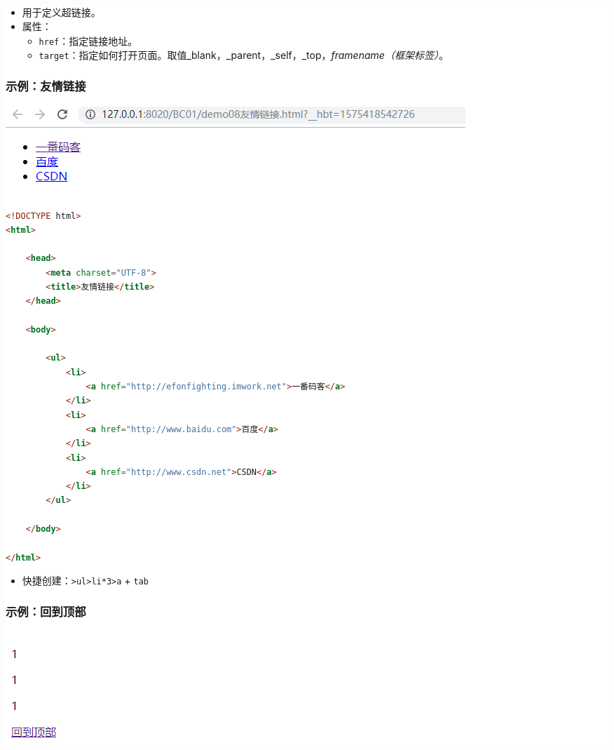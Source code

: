 * 用于定义超链接。
* 属性：
    * `href`：指定链接地址。
    * `target`：指定如何打开页面。取值\_blank，\_parent，\_self，_top，*framename（框架标签）*。

### 示例：友情链接

![image-20191204081621749](2019-12-04-前端基础-HTML基础（二）/image-20191204081621749.png)

```html
<!DOCTYPE html>
<html>

	<head>
		<meta charset="UTF-8">
		<title>友情链接</title>
	</head>

	<body>

		<ul>
			<li>
				<a href="http://efonfighting.imwork.net">一番码客</a>
			</li>
			<li>
				<a href="http://www.baidu.com">百度</a>
			</li>
			<li>
				<a href="http://www.csdn.net">CSDN</a>
			</li>
		</ul>

	</body>

</html>
```

* 快捷创建：`>ul>li*3>a` + `tab`

### 示例：回到顶部

![image-20191204082119358](2019-12-04-前端基础-HTML基础（二）/image-20191204082119358.png)
